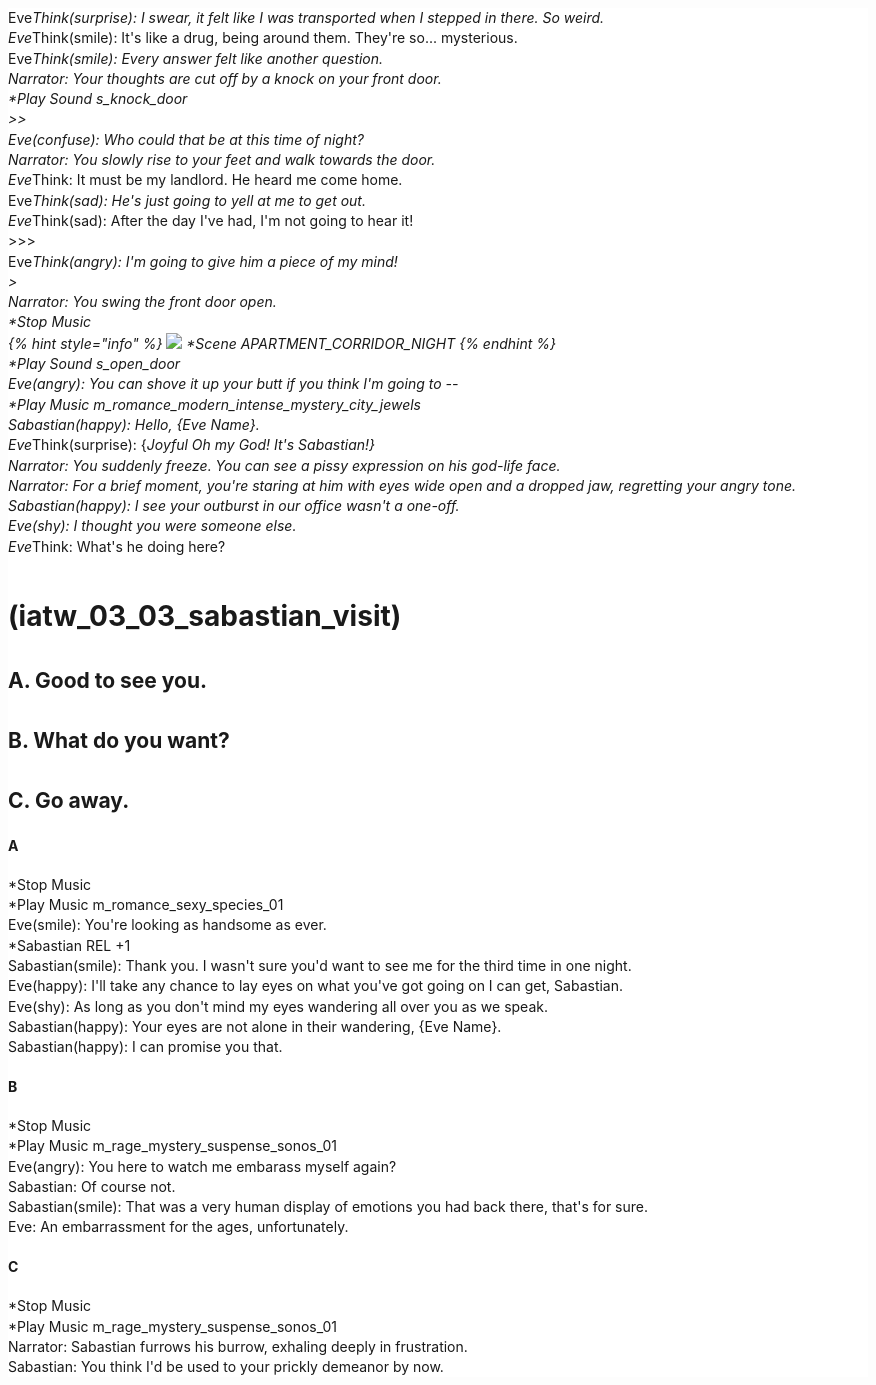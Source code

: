 Eve*Think(surprise): I swear, it felt like I was transported when I stepped in there. So weird.  
Eve*Think(smile): It's like a drug, being around them. They're so... mysterious.  
Eve*Think(smile): Every answer felt like another question.  
Narrator: Your thoughts are cut off by a knock on your front door.  
\*Play Sound s_knock_door  
\>>  
Eve(confuse): Who could that be at this time of night?  
Narrator: You slowly rise to your feet and walk towards the door.  
Eve*Think: It must be my landlord. He heard me come home.  
Eve*Think(sad): He's just going to yell at me to get out.  
Eve*Think(sad): After the day I've had, I'm not going to hear it!  
\>>>  
Eve*Think(angry): I'm going to give him a piece of my mind!  
\>  
Narrator: You swing the front door open.  
\*Stop Music  
{% hint style="info" %}
<img src='https://ustories.saiyunyx.com/update/CDN_C/CDN/BGPics/bg_city_apartment_corridor_night.jpg-story' width='60'>
\*Scene APARTMENT_CORRIDOR_NIGHT
{% endhint %}  
\*Play Sound s_open_door  
Eve(angry): You can shove it up your butt if you think I'm going to --  
\*Play Music m_romance_modern_intense_mystery_city_jewels  
Sabastian(happy): Hello, {Eve Name}.  
Eve*Think(surprise): {*Joyful Oh my God! It's Sabastian!}  
Narrator: You suddenly freeze. You can see a pissy expression on his god-life face.  
Narrator: For a brief moment, you're staring at him with eyes wide open and a dropped jaw, regretting your angry tone.  
Sabastian(happy): I see your outburst in our office wasn't a one-off.  
Eve(shy): I thought you were someone else.  
Eve*Think: What's he doing here?  
# (iatw_03_03_sabastian_visit)  
## A. Good to see you.  
## B. What do you want?  
## C. Go away.  
#### A  
\*Stop Music  
\*Play Music m_romance_sexy_species_01  
Eve(smile): You're looking as handsome as ever.  
\*Sabastian REL +1  
Sabastian(smile): Thank you. I wasn't sure you'd want to see me for the third time in one night.  
Eve(happy): I'll take any chance to lay eyes on what you've got going on I can get, Sabastian.  
Eve(shy): As long as you don't mind my eyes wandering all over you as we speak.  
Sabastian(happy): Your eyes are not alone in their wandering, {Eve Name}.  
Sabastian(happy): I can promise you that.  
#### B  
\*Stop Music  
\*Play Music m_rage_mystery_suspense_sonos_01  
Eve(angry): You here to watch me embarass myself again?  
Sabastian: Of course not.  
Sabastian(smile): That was a very human display of emotions you had back there, that's for sure.  
Eve: An embarrassment for the ages, unfortunately.  
#### C  
\*Stop Music  
\*Play Music m_rage_mystery_suspense_sonos_01  
Narrator: Sabastian furrows his burrow, exhaling deeply in frustration.  
Sabastian: You think I'd be used to your prickly demeanor by now.  
